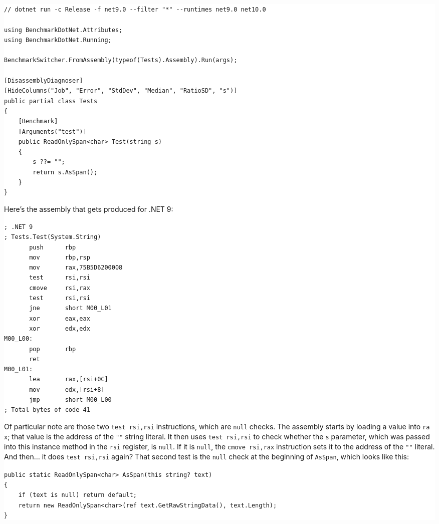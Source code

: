 ```
// dotnet run -c Release -f net9.0 --filter "*" --runtimes net9.0 net10.0

using BenchmarkDotNet.Attributes;
using BenchmarkDotNet.Running;

BenchmarkSwitcher.FromAssembly(typeof(Tests).Assembly).Run(args);

[DisassemblyDiagnoser]
[HideColumns("Job", "Error", "StdDev", "Median", "RatioSD", "s")]
public partial class Tests
{
    [Benchmark]
    [Arguments("test")]
    public ReadOnlySpan<char> Test(string s)
    {
        s ??= "";
        return s.AsSpan();
    }
}
```

Here’s the assembly that gets produced for .NET 9:

```
; .NET 9
; Tests.Test(System.String)
       push      rbp
       mov       rbp,rsp
       mov       rax,75B5D6200008
       test      rsi,rsi
       cmove     rsi,rax
       test      rsi,rsi
       jne       short M00_L01
       xor       eax,eax
       xor       edx,edx
M00_L00:
       pop       rbp
       ret
M00_L01:
       lea       rax,[rsi+0C]
       mov       edx,[rsi+8]
       jmp       short M00_L00
; Total bytes of code 41
```

Of particular note are those two `test rsi,rsi` instructions, which are `null` checks. The assembly starts by loading a value into `rax`; that value is the address of the `""` string literal. It then uses `test rsi,rsi` to check whether the `s` parameter, which was passed into this instance method in the `rsi` register, is `null`. If it is `null`, the `cmove rsi,rax` instruction sets it to the address of the `""` literal. And then… it does `test rsi,rsi` again? That second test is the `null` check at the beginning of `AsSpan`, which looks like this:

```
public static ReadOnlySpan<char> AsSpan(this string? text)
{
    if (text is null) return default;
    return new ReadOnlySpan<char>(ref text.GetRawStringData(), text.Length);
}
```
